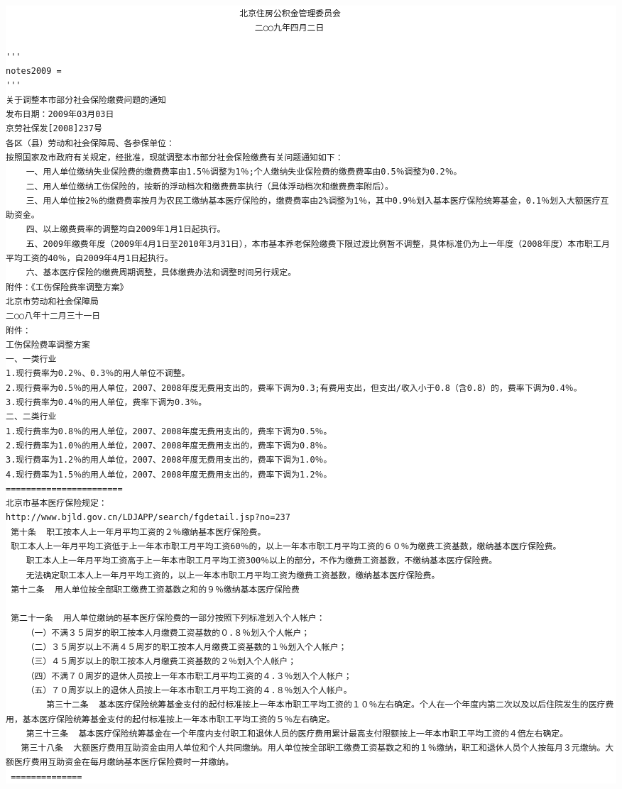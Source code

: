                                                   北京住房公积金管理委员会
                                                     二○○九年四月二日
    
    '''
    notes2009 =
    '''
    关于调整本市部分社会保险缴费问题的通知
    发布日期：2009年03月03日
    京劳社保发[2008]237号
    各区（县）劳动和社会保障局、各参保单位：
    按照国家及市政府有关规定，经批准，现就调整本市部分社会保险缴费有关问题通知如下：
        一、用人单位缴纳失业保险费的缴费费率由1.5％调整为1％;个人缴纳失业保险费的缴费费率由0.5％调整为0.2％。
        二、用人单位缴纳工伤保险的，按新的浮动档次和缴费费率执行（具体浮动档次和缴费费率附后）。
        三、用人单位按2％的缴费费率按月为农民工缴纳基本医疗保险的，缴费费率由2%调整为1％，其中0.9％划入基本医疗保险统筹基金，0.1％划入大额医疗互助资金。
        四、以上缴费费率的调整均自2009年1月1日起执行。
        五、2009年缴费年度（2009年4月1日至2010年3月31日），本市基本养老保险缴费下限过渡比例暂不调整，具体标准仍为上一年度（2008年度）本市职工月平均工资的40％，自2009年4月1日起执行。
        六、基本医疗保险的缴费周期调整，具体缴费办法和调整时间另行规定。
    附件：《工伤保险费率调整方案》
    北京市劳动和社会保障局
    二○○八年十二月三十一日
    附件：
    工伤保险费率调整方案
    一、一类行业
    1.现行费率为0.2％、0.3％的用人单位不调整。
    2.现行费率为0.5％的用人单位，2007、2008年度无费用支出的，费率下调为0.3;有费用支出，但支出/收入小于0.8（含0.8）的，费率下调为0.4％。
    3.现行费率为0.4％的用人单位，费率下调为0.3％。
    二、二类行业
    1.现行费率为0.8％的用人单位，2007、2008年度无费用支出的，费率下调为0.5％。
    2.现行费率为1.0％的用人单位，2007、2008年度无费用支出的，费率下调为0.8％。
    3.现行费率为1.2％的用人单位，2007、2008年度无费用支出的，费率下调为1.0％。
    4.现行费率为1.5％的用人单位，2007、2008年度无费用支出的，费率下调为1.2％。
    =======================
    北京市基本医疗保险规定：
    http://www.bjld.gov.cn/LDJAPP/search/fgdetail.jsp?no=237
     第十条  职工按本人上一年月平均工资的２％缴纳基本医疗保险费。
     职工本人上一年月平均工资低于上一年本市职工月平均工资60％的，以上一年本市职工月平均工资的６０％为缴费工资基数，缴纳基本医疗保险费。
        职工本人上一年月平均工资高于上一年本市职工月平均工资300％以上的部分，不作为缴费工资基数，不缴纳基本医疗保险费。
        无法确定职工本人上一年月平均工资的，以上一年本市职工月平均工资为缴费工资基数，缴纳基本医疗保险费。
     第十二条  用人单位按全部职工缴费工资基数之和的９％缴纳基本医疗保险费
    
     第二十一条  用人单位缴纳的基本医疗保险费的一部分按照下列标准划入个人帐户：
        （一）不满３５周岁的职工按本人月缴费工资基数的０.８％划入个人帐户；
        （二）３５周岁以上不满４５周岁的职工按本人月缴费工资基数的１％划入个人帐户；
        （三）４５周岁以上的职工按本人月缴费工资基数的２％划入个人帐户；
        （四）不满７０周岁的退休人员按上一年本市职工月平均工资的４.３％划入个人帐户；
        （五）７０周岁以上的退休人员按上一年本市职工月平均工资的４.８％划入个人帐户。
            第三十二条  基本医疗保险统筹基金支付的起付标准按上一年本市职工平均工资的１０％左右确定。个人在一个年度内第二次以及以后住院发生的医疗费用，基本医疗保险统筹基金支付的起付标准按上一年本市职工平均工资的５％左右确定。
        第三十三条  基本医疗保险统筹基金在一个年度内支付职工和退休人员的医疗费用累计最高支付限额按上一年本市职工平均工资的４倍左右确定。
       第三十八条  大额医疗费用互助资金由用人单位和个人共同缴纳。用人单位按全部职工缴费工资基数之和的１％缴纳，职工和退休人员个人按每月３元缴纳。大额医疗费用互助资金在每月缴纳基本医疗保险费时一并缴纳。
     ==============
    